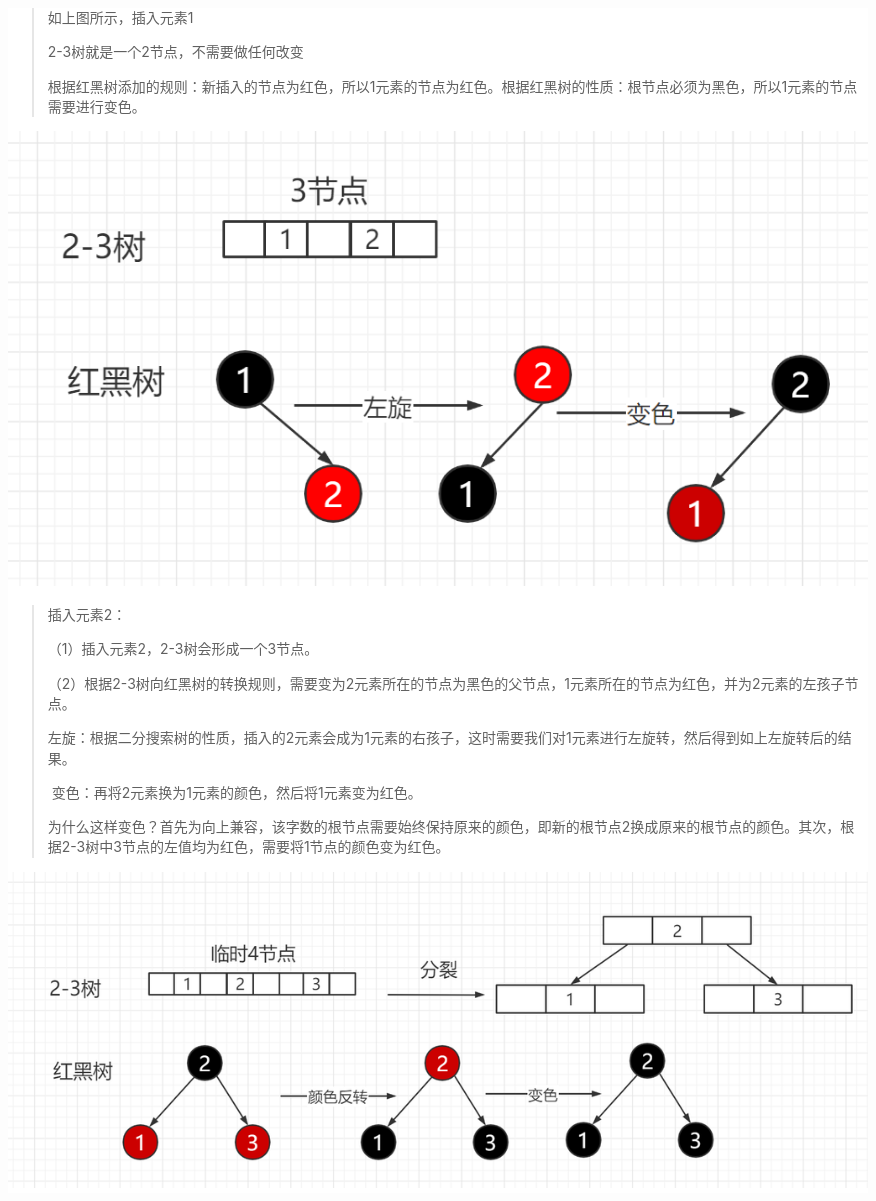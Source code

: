 > 如上图所示，插入元素1
>
> 2-3树就是一个2节点，不需要做任何改变
>
> 根据红黑树添加的规则：新插入的节点为红色，所以1元素的节点为红色。根据红黑树的性质：根节点必须为黑色，所以1元素的节点需要进行变色。

![image-20210516190634822](树的相关知识/image-20210516190634822.png)

> 插入元素2：
>
> （1）插入元素2，2-3树会形成一个3节点。
>
> （2）根据2-3树向红黑树的转换规则，需要变为2元素所在的节点为黑色的父节点，1元素所在的节点为红色，并为2元素的左孩子节点。
>
> ​		左旋：根据二分搜索树的性质，插入的2元素会成为1元素的右孩子，这时需要我们对1元素进行左旋转，然后得到如上左旋转后的结果。
>
> ​		变色：再将2元素换为1元素的颜色，然后将1元素变为红色。
>
> ​		为什么这样变色？首先为向上兼容，该字数的根节点需要始终保持原来的颜色，即新的根节点2换成原来的根节点的颜色。其次，根据2-3树中3节点的左值均为红色，需要将1节点的颜色变为红色。

![image-20210516192307295](树的相关知识/image-20210516192307295.png)
